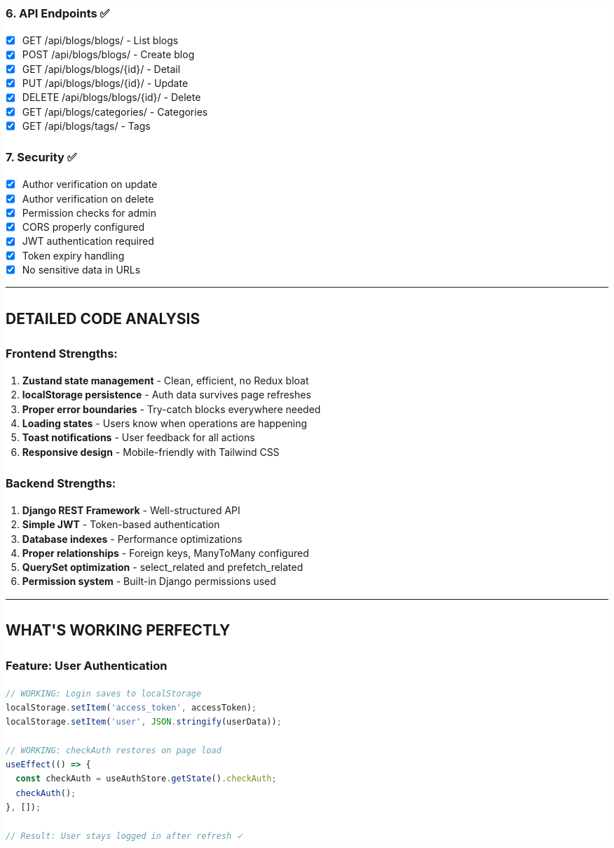 ### 6. API Endpoints ✅
- [x] GET /api/blogs/blogs/ - List blogs
- [x] POST /api/blogs/blogs/ - Create blog
- [x] GET /api/blogs/blogs/{id}/ - Detail
- [x] PUT /api/blogs/blogs/{id}/ - Update
- [x] DELETE /api/blogs/blogs/{id}/ - Delete
- [x] GET /api/blogs/categories/ - Categories
- [x] GET /api/blogs/tags/ - Tags

### 7. Security ✅
- [x] Author verification on update
- [x] Author verification on delete
- [x] Permission checks for admin
- [x] CORS properly configured
- [x] JWT authentication required
- [x] Token expiry handling
- [x] No sensitive data in URLs

---

## DETAILED CODE ANALYSIS

### Frontend Strengths:
1. **Zustand state management** - Clean, efficient, no Redux bloat
2. **localStorage persistence** - Auth data survives page refreshes
3. **Proper error boundaries** - Try-catch blocks everywhere needed
4. **Loading states** - Users know when operations are happening
5. **Toast notifications** - User feedback for all actions
6. **Responsive design** - Mobile-friendly with Tailwind CSS

### Backend Strengths:
1. **Django REST Framework** - Well-structured API
2. **Simple JWT** - Token-based authentication
3. **Database indexes** - Performance optimizations
4. **Proper relationships** - Foreign keys, ManyToMany configured
5. **QuerySet optimization** - select_related and prefetch_related
6. **Permission system** - Built-in Django permissions used

---

## WHAT'S WORKING PERFECTLY

### Feature: User Authentication
```javascript
// WORKING: Login saves to localStorage
localStorage.setItem('access_token', accessToken);
localStorage.setItem('user', JSON.stringify(userData));

// WORKING: checkAuth restores on page load
useEffect(() => {
  const checkAuth = useAuthStore.getState().checkAuth;
  checkAuth();
}, []);

// Result: User stays logged in after refresh ✓
```
